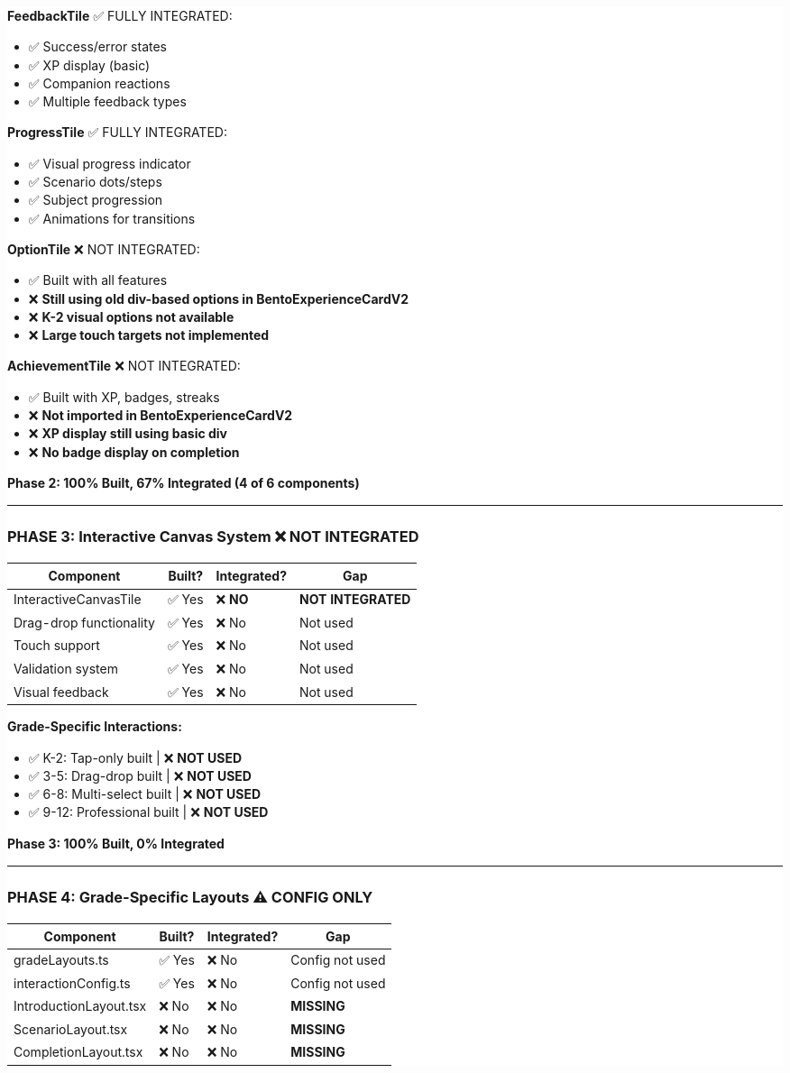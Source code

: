 **FeedbackTile** ✅ FULLY INTEGRATED:
- ✅ Success/error states
- ✅ XP display (basic)
- ✅ Companion reactions
- ✅ Multiple feedback types

**ProgressTile** ✅ FULLY INTEGRATED:
- ✅ Visual progress indicator
- ✅ Scenario dots/steps
- ✅ Subject progression
- ✅ Animations for transitions

**OptionTile** ❌ NOT INTEGRATED:
- ✅ Built with all features
- ❌ **Still using old div-based options in BentoExperienceCardV2**
- ❌ **K-2 visual options not available**
- ❌ **Large touch targets not implemented**

**AchievementTile** ❌ NOT INTEGRATED:
- ✅ Built with XP, badges, streaks
- ❌ **Not imported in BentoExperienceCardV2**
- ❌ **XP display still using basic div**
- ❌ **No badge display on completion**

**Phase 2: 100% Built, 67% Integrated (4 of 6 components)**

---

### PHASE 3: Interactive Canvas System ❌ NOT INTEGRATED

| Component | Built? | Integrated? | Gap |
|-----------|--------|-------------|-----|
| InteractiveCanvasTile | ✅ Yes | ❌ **NO** | **NOT INTEGRATED** |
| Drag-drop functionality | ✅ Yes | ❌ No | Not used |
| Touch support | ✅ Yes | ❌ No | Not used |
| Validation system | ✅ Yes | ❌ No | Not used |
| Visual feedback | ✅ Yes | ❌ No | Not used |

**Grade-Specific Interactions:**
- ✅ K-2: Tap-only built | ❌ **NOT USED**
- ✅ 3-5: Drag-drop built | ❌ **NOT USED**
- ✅ 6-8: Multi-select built | ❌ **NOT USED**
- ✅ 9-12: Professional built | ❌ **NOT USED**

**Phase 3: 100% Built, 0% Integrated**

---

### PHASE 4: Grade-Specific Layouts ⚠️ CONFIG ONLY

| Component | Built? | Integrated? | Gap |
|-----------|--------|-------------|-----|
| gradeLayouts.ts | ✅ Yes | ❌ No | Config not used |
| interactionConfig.ts | ✅ Yes | ❌ No | Config not used |
| IntroductionLayout.tsx | ❌ No | ❌ No | **MISSING** |
| ScenarioLayout.tsx | ❌ No | ❌ No | **MISSING** |
| CompletionLayout.tsx | ❌ No | ❌ No | **MISSING** |
